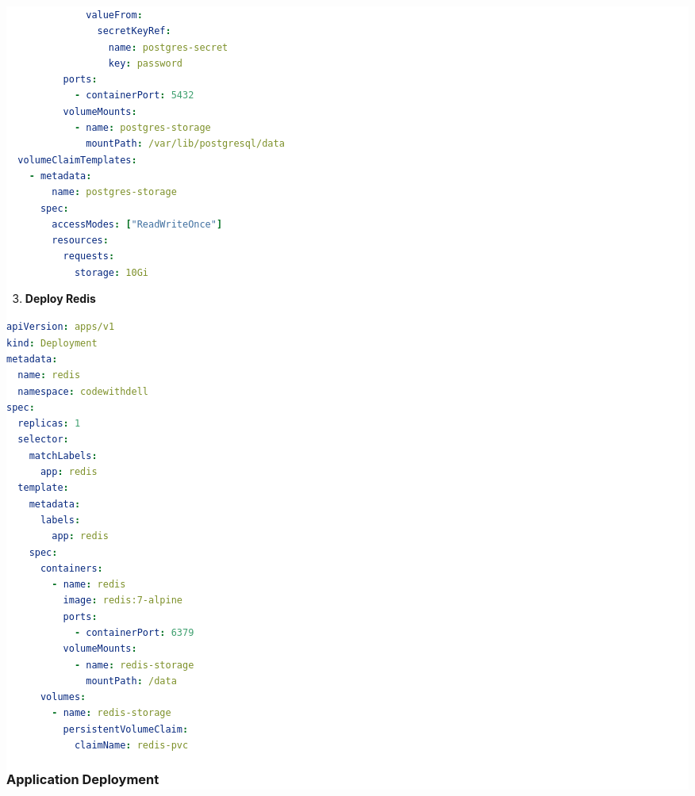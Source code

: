 ```yaml
              valueFrom:
                secretKeyRef:
                  name: postgres-secret
                  key: password
          ports:
            - containerPort: 5432
          volumeMounts:
            - name: postgres-storage
              mountPath: /var/lib/postgresql/data
  volumeClaimTemplates:
    - metadata:
        name: postgres-storage
      spec:
        accessModes: ["ReadWriteOnce"]
        resources:
          requests:
            storage: 10Gi
```

3. **Deploy Redis**

```yaml
apiVersion: apps/v1
kind: Deployment
metadata:
  name: redis
  namespace: codewithdell
spec:
  replicas: 1
  selector:
    matchLabels:
      app: redis
  template:
    metadata:
      labels:
        app: redis
    spec:
      containers:
        - name: redis
          image: redis:7-alpine
          ports:
            - containerPort: 6379
          volumeMounts:
            - name: redis-storage
              mountPath: /data
      volumes:
        - name: redis-storage
          persistentVolumeClaim:
            claimName: redis-pvc
```

### Application Deployment
